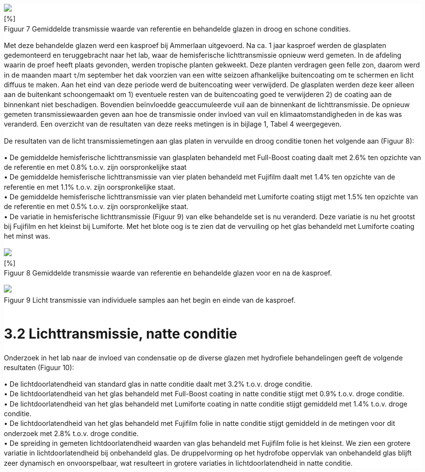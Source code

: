 ![](images/002e3abd911918438f3b1a980df24ba70819f2918f7b356eb7e6b9e3c1f06fb8.jpg)  
$[\%]$   
Figuur 7 Gemiddelde transmissie waarde van referentie en behandelde glazen in droog en schone condities.  

Met deze behandelde glazen werd een kasproef bij Ammerlaan uitgevoerd. Na ca. 1 jaar kasproef werden de glasplaten gedemonteerd en teruggebracht naar het lab, waar de hemisferische lichttransmissie opnieuw werd gemeten. In de afdeling waarin de proef heeft plaats gevonden, werden tropische planten gekweekt. Deze planten verdragen geen felle zon, daarom werd in de maanden maart $\mathtt{t}/\mathsf{m}$ september het dak voorzien van een witte seizoen afhankelijke buitencoating om te schermen en licht diffuus te maken. Aan het eind van deze periode werd de buitencoating weer verwijderd. De glasplaten werden deze keer alleen aan de buitenkant schoongemaakt om 1) eventuele resten van de buitencoating goed te verwijderen 2) de coating aan de binnenkant niet beschadigen. Bovendien beïnvloedde geaccumuleerde vuil aan de binnenkant de lichttransmissie. De opnieuw gemeten transmissiewaarden geven aan hoe de transmissie onder invloed van vuil en klimaatomstandigheden in de kas was veranderd. Een overzicht van de resultaten van deze reeks metingen is in bijlage 1, Tabel 4 weergegeven.  

De resultaten van de licht transmissiemetingen aan glas platen in vervuilde en droog conditie tonen het volgende aan (Figuur 8):  

• De gemiddelde hemisferische lichttransmissie van glasplaten behandeld met Full-Boost coating daalt met $2.6\%$ ten opzichte van de referentie en met $0.8\%$ t.o.v. zijn oorspronkelijke staat   
• De gemiddelde hemisferische lichttransmissie van vier platen behandeld met Fujifilm daalt met $1.4\%$ ten opzichte van de referentie en met $1.1\%$ t.o.v. zijn oorspronkelijke staat.   
• De gemiddelde hemisferische lichttransmissie van vier platen behandeld met Lumiforte coating stijgt met $1.5\%$ ten opzichte van de referentie en met $0.5\%$ t.o.v. zijn oorspronkelijke staat.   
• De variatie in hemisferische lichttransmissie (Figuur 9) van elke behandelde set is nu veranderd. Deze variatie is nu het grootst bij Fujifilm en het kleinst bij Lumiforte. Met het blote oog is te zien dat de vervuiling op het glas behandeld met Lumiforte coating het minst was.  

![](images/c45e696943d463410e7af467b8da04de78a447d4005f73033434ea1155857a3c.jpg)  
$[\%]$   
Figuur 8 Gemiddelde transmissie waarde van referentie en behandelde glazen voor en na de kasproef.  

![](images/55df47d75cd28ccce8c48df08f56fe4c114de0e1acad6a909716ef9c90f5474e.jpg)  
Figuur 9 Licht transmissie van individuele samples aan het begin en einde van de kasproef.  

# 3.2 Lichttransmissie, natte conditie  

Onderzoek in het lab naar de invloed van condensatie op de diverse glazen met hydrofiele behandelingen geeft de volgende resultaten (Figuur 10):  

• De lichtdoorlatendheid van standard glas in natte conditie daalt met $3.2\%$ t.o.v. droge conditie.   
• De lichtdoorlatendheid van het glas behandeld met Full-Boost coating in natte conditie stijgt met $0.9\%$ t.o.v. droge conditie.   
• De lichtdoorlatendheid van het glas behandeld met Lumiforte coating in natte conditie stijgt gemiddeld met $1.4\%$ t.o.v. droge conditie.   
• De lichtdoorlatendheid van het glas behandeld met Fujifilm folie in natte conditie stijgt gemiddeld in de metingen voor dit onderzoek met $2.8\%$ t.o.v. droge conditie.   
• De spreiding in gemeten lichtdoorlatendheid waarden van glas behandeld met Fujifilm folie is het kleinst. We zien een grotere variatie in lichtdoorlatendheid bij onbehandeld glas. De druppelvorming op het hydrofobe oppervlak van onbehandeld glas blijft zeer dynamisch en onvoorspelbaar, wat resulteert in grotere variaties in lichtdoorlatendheid in natte conditie.  
